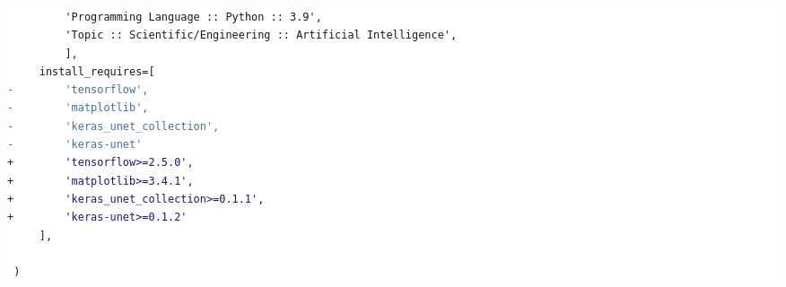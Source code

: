 ```diff
         'Programming Language :: Python :: 3.9',
         'Topic :: Scientific/Engineering :: Artificial Intelligence',
         ],
     install_requires=[
-        'tensorflow',
-        'matplotlib',
-        'keras_unet_collection',
-        'keras-unet'
+        'tensorflow>=2.5.0',
+        'matplotlib>=3.4.1',
+        'keras_unet_collection>=0.1.1',
+        'keras-unet>=0.1.2'
     ],
 
 )
```

